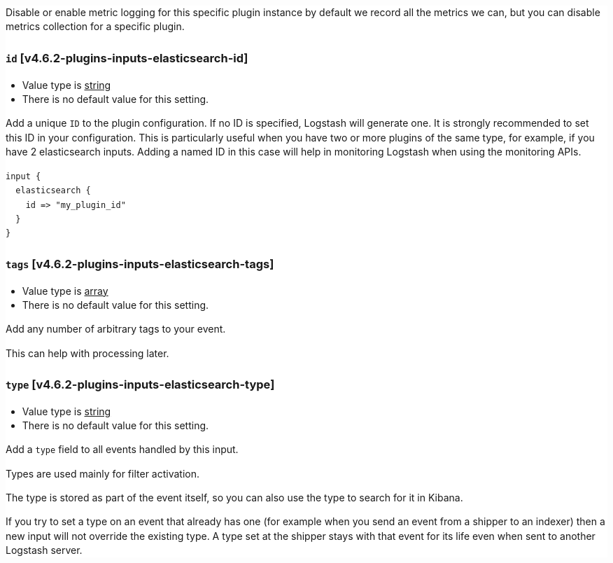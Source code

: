 Disable or enable metric logging for this specific plugin instance by default we record all the metrics we can, but you can disable metrics collection for a specific plugin.

### `id` [v4.6.2-plugins-inputs-elasticsearch-id]

* Value type is [string](/lsr/value-types.md#string)
* There is no default value for this setting.

Add a unique `ID` to the plugin configuration. If no ID is specified, Logstash will generate one. It is strongly recommended to set this ID in your configuration. This is particularly useful when you have two or more plugins of the same type, for example, if you have 2 elasticsearch inputs. Adding a named ID in this case will help in monitoring Logstash when using the monitoring APIs.

```
input {
  elasticsearch {
    id => "my_plugin_id"
  }
}
```

### `tags` [v4.6.2-plugins-inputs-elasticsearch-tags]

* Value type is [array](/lsr/value-types.md#array)
* There is no default value for this setting.

Add any number of arbitrary tags to your event.

This can help with processing later.

### `type` [v4.6.2-plugins-inputs-elasticsearch-type]

* Value type is [string](/lsr/value-types.md#string)
* There is no default value for this setting.

Add a `type` field to all events handled by this input.

Types are used mainly for filter activation.

The type is stored as part of the event itself, so you can also use the type to search for it in Kibana.

If you try to set a type on an event that already has one (for example when you send an event from a shipper to an indexer) then a new input will not override the existing type. A type set at the shipper stays with that event for its life even when sent to another Logstash server.
